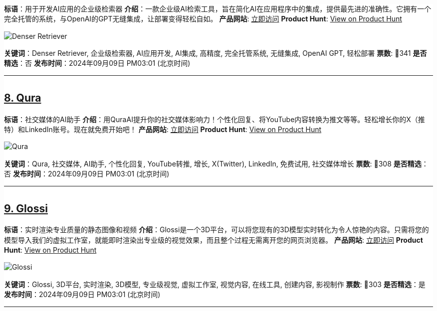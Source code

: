 **标语**：用于开发AI应用的企业级检索器
**介绍**：一款企业级AI检索工具，旨在简化AI在应用程序中的集成，提供最先进的准确性。它拥有一个完全托管的系统，与OpenAI的GPT无缝集成，让部署变得轻松自如。
**产品网站**: [立即访问](https://www.producthunt.com/r/6WT6GZMWWBUDPU?utm_campaign=producthunt-api&utm_medium=api-v2&utm_source=Application%3A+decohack+%28ID%3A+131684%29)
**Product Hunt**: [View on Product Hunt](https://www.producthunt.com/posts/denser-retriever-2?utm_campaign=producthunt-api&utm_medium=api-v2&utm_source=Application%3A+decohack+%28ID%3A+131684%29)

![Denser Retriever]()

**关键词**：Denser Retriever, 企业级检索器, AI应用开发, AI集成, 高精度, 完全托管系统, 无缝集成, OpenAI GPT, 轻松部署
**票数**: 🔺341
**是否精选**：否
**发布时间**：2024年09月09日 PM03:01 (北京时间)

---

## [8. Qura](https://www.producthunt.com/posts/qura-3?utm_campaign=producthunt-api&utm_medium=api-v2&utm_source=Application%3A+decohack+%28ID%3A+131684%29)

**标语**：社交媒体的AI助手
**介绍**：用QuraAI提升你的社交媒体影响力！个性化回复、将YouTube内容转换为推文等等。轻松增长你的X（推特）和LinkedIn账号。现在就免费开始吧！
**产品网站**: [立即访问](https://www.producthunt.com/r/7RQBRHWBROJJK7?utm_campaign=producthunt-api&utm_medium=api-v2&utm_source=Application%3A+decohack+%28ID%3A+131684%29)
**Product Hunt**: [View on Product Hunt](https://www.producthunt.com/posts/qura-3?utm_campaign=producthunt-api&utm_medium=api-v2&utm_source=Application%3A+decohack+%28ID%3A+131684%29)

![Qura](https://ph-files.imgix.net/6e88283e-f92a-4a9a-b781-7dd32a839e2a.png?auto=format&fit=crop&frame=1&h=512&w=1024)

**关键词**：Qura, 社交媒体, AI助手, 个性化回复, YouTube转推, 增长, X(Twitter), LinkedIn, 免费试用, 社交媒体增长
**票数**: 🔺308
**是否精选**：否
**发布时间**：2024年09月09日 PM03:01 (北京时间)

---

## [9. Glossi](https://www.producthunt.com/posts/glossi?utm_campaign=producthunt-api&utm_medium=api-v2&utm_source=Application%3A+decohack+%28ID%3A+131684%29)

**标语**：实时渲染专业质量的静态图像和视频
**介绍**：Glossi是一个3D平台，可以将您现有的3D模型实时转化为令人惊艳的内容。只需将您的模型导入我们的虚拟工作室，就能即时渲染出专业级的视觉效果，而且整个过程无需离开您的网页浏览器。
**产品网站**: [立即访问](https://www.producthunt.com/r/RUFQBMFJXBKNA6?utm_campaign=producthunt-api&utm_medium=api-v2&utm_source=Application%3A+decohack+%28ID%3A+131684%29)
**Product Hunt**: [View on Product Hunt](https://www.producthunt.com/posts/glossi?utm_campaign=producthunt-api&utm_medium=api-v2&utm_source=Application%3A+decohack+%28ID%3A+131684%29)

![Glossi](https://ph-files.imgix.net/a8428fde-6ef3-40c4-97a6-78d9f939b2e9.png?auto=format&fit=crop&frame=1&h=512&w=1024)

**关键词**：Glossi, 3D平台, 实时渲染, 3D模型, 专业级视觉, 虚拟工作室, 视觉内容, 在线工具, 创建内容, 影视制作
**票数**: 🔺303
**是否精选**：是
**发布时间**：2024年09月09日 PM03:01 (北京时间)

---